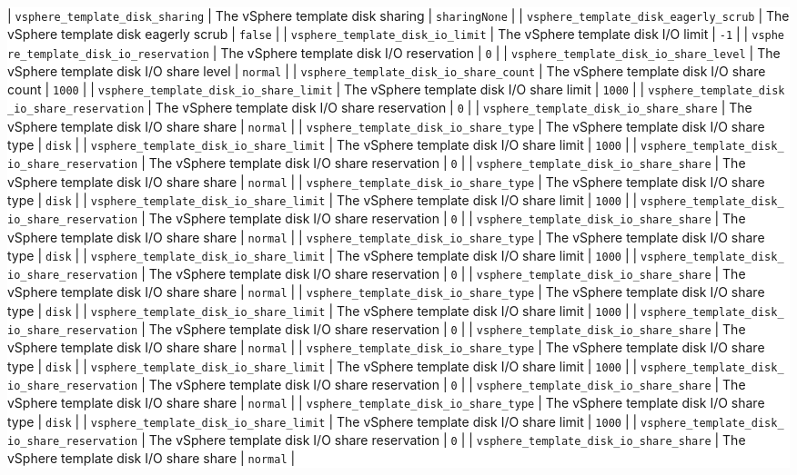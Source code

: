 | `vsphere_template_disk_sharing` | The vSphere template disk sharing | `sharingNone` |
| `vsphere_template_disk_eagerly_scrub` | The vSphere template disk eagerly scrub | `false` |
| `vsphere_template_disk_io_limit` | The vSphere template disk I/O limit | `-1` |
| `vsphere_template_disk_io_reservation` | The vSphere template disk I/O reservation | `0` |
| `vsphere_template_disk_io_share_level` | The vSphere template disk I/O share level | `normal` |
| `vsphere_template_disk_io_share_count` | The vSphere template disk I/O share count | `1000` |
| `vsphere_template_disk_io_share_limit` | The vSphere template disk I/O share limit | `1000` |
| `vsphere_template_disk_io_share_reservation` | The vSphere template disk I/O share reservation | `0` |
| `vsphere_template_disk_io_share_share` | The vSphere template disk I/O share share | `normal` |
| `vsphere_template_disk_io_share_type` | The vSphere template disk I/O share type | `disk` |
| `vsphere_template_disk_io_share_limit` | The vSphere template disk I/O share limit | `1000` |
| `vsphere_template_disk_io_share_reservation` | The vSphere template disk I/O share reservation | `0` |
| `vsphere_template_disk_io_share_share` | The vSphere template disk I/O share share | `normal` |
| `vsphere_template_disk_io_share_type` | The vSphere template disk I/O share type | `disk` |
| `vsphere_template_disk_io_share_limit` | The vSphere template disk I/O share limit | `1000` |
| `vsphere_template_disk_io_share_reservation` | The vSphere template disk I/O share reservation | `0` |
| `vsphere_template_disk_io_share_share` | The vSphere template disk I/O share share | `normal` |
| `vsphere_template_disk_io_share_type` | The vSphere template disk I/O share type | `disk` |
| `vsphere_template_disk_io_share_limit` | The vSphere template disk I/O share limit | `1000` |
| `vsphere_template_disk_io_share_reservation` | The vSphere template disk I/O share reservation | `0` |
| `vsphere_template_disk_io_share_share` | The vSphere template disk I/O share share | `normal` |
| `vsphere_template_disk_io_share_type` | The vSphere template disk I/O share type | `disk` |
| `vsphere_template_disk_io_share_limit` | The vSphere template disk I/O share limit | `1000` |
| `vsphere_template_disk_io_share_reservation` | The vSphere template disk I/O share reservation | `0` |
| `vsphere_template_disk_io_share_share` | The vSphere template disk I/O share share | `normal` |
| `vsphere_template_disk_io_share_type` | The vSphere template disk I/O share type | `disk` |
| `vsphere_template_disk_io_share_limit` | The vSphere template disk I/O share limit | `1000` |
| `vsphere_template_disk_io_share_reservation` | The vSphere template disk I/O share reservation | `0` |
| `vsphere_template_disk_io_share_share` | The vSphere template disk I/O share share | `normal` |
| `vsphere_template_disk_io_share_type` | The vSphere template disk I/O share type | `disk` |
| `vsphere_template_disk_io_share_limit` | The vSphere template disk I/O share limit | `1000` |
| `vsphere_template_disk_io_share_reservation` | The vSphere template disk I/O share reservation | `0` |
| `vsphere_template_disk_io_share_share` | The vSphere template disk I/O share share | `normal` |
